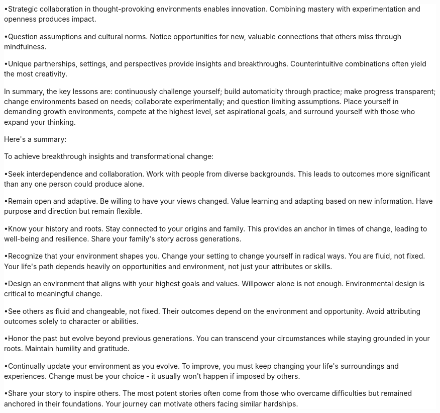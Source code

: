 •Strategic collaboration in thought-provoking environments enables innovation. Combining mastery with experimentation and openness produces impact.

•Question assumptions and cultural norms. Notice opportunities for new, valuable connections that others miss through mindfulness.

•Unique partnerships, settings, and perspectives provide insights and breakthroughs. Counterintuitive combinations often yield the most creativity.

In summary, the key lessons are: continuously challenge yourself; build automaticity through practice; make progress transparent; change environments based on needs; collaborate experimentally; and question limiting assumptions. Place yourself in demanding growth environments, compete at the highest level, set aspirational goals, and surround yourself with those who expand your thinking.

 Here's a summary:

To achieve breakthrough insights and transformational change:

•Seek interdependence and collaboration. Work with people from diverse backgrounds. This leads to outcomes more significant than any one person could produce alone. 

•Remain open and adaptive. Be willing to have your views changed. Value learning and adapting based on new information. Have purpose and direction but remain flexible.

•Know your history and roots. Stay connected to your origins and family. This provides an anchor in times of change, leading to well-being and resilience. Share your family's story across generations.

•Recognize that your environment shapes you. Change your setting to change yourself in radical ways. You are fluid, not fixed. Your life's path depends heavily on opportunities and environment, not just your attributes or skills.

•Design an environment that aligns with your highest goals and values. Willpower alone is not enough. Environmental design is critical to meaningful change. 

•See others as fluid and changeable, not fixed. Their outcomes depend on the environment and opportunity. Avoid attributing outcomes solely to character or abilities. 

•Honor the past but evolve beyond previous generations. You can transcend your circumstances while staying grounded in your roots. Maintain humility and gratitude.

•Continually update your environment as you evolve. To improve, you must keep changing your life's surroundings and experiences. Change must be your choice - it usually won't happen if imposed by others.

•Share your story to inspire others. The most potent stories often come from those who overcame difficulties but remained anchored in their foundations. Your journey can motivate others facing similar hardships.
